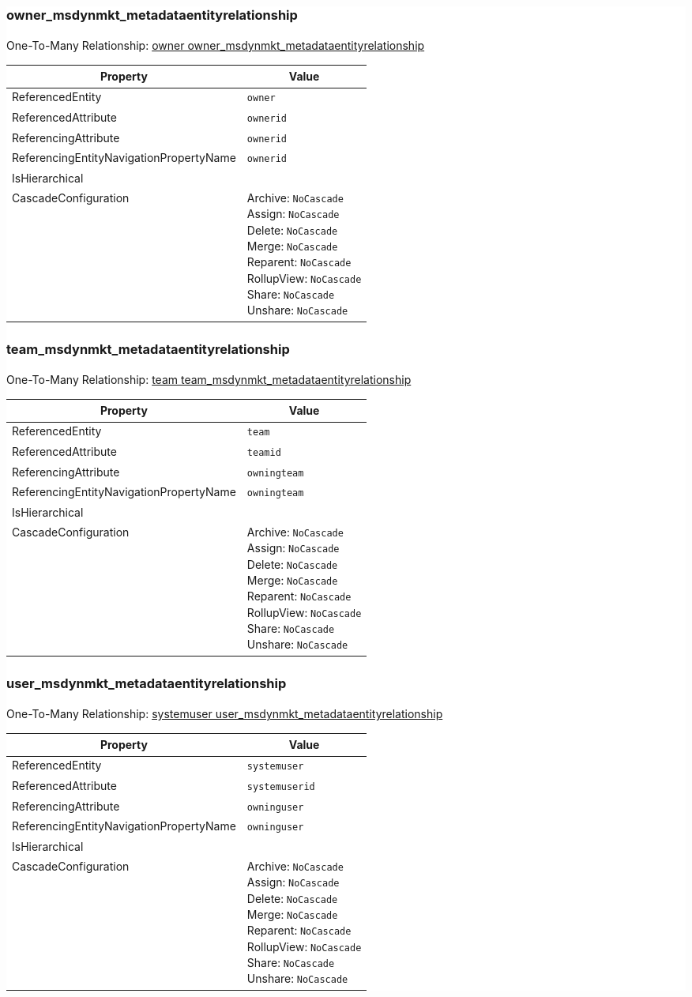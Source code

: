 ### <a name="BKMK_owner_msdynmkt_metadataentityrelationship"></a> owner_msdynmkt_metadataentityrelationship

One-To-Many Relationship: [owner owner_msdynmkt_metadataentityrelationship](owner.md#BKMK_owner_msdynmkt_metadataentityrelationship)

|Property|Value|
|---|---|
|ReferencedEntity|`owner`|
|ReferencedAttribute|`ownerid`|
|ReferencingAttribute|`ownerid`|
|ReferencingEntityNavigationPropertyName|`ownerid`|
|IsHierarchical||
|CascadeConfiguration|Archive: `NoCascade`<br />Assign: `NoCascade`<br />Delete: `NoCascade`<br />Merge: `NoCascade`<br />Reparent: `NoCascade`<br />RollupView: `NoCascade`<br />Share: `NoCascade`<br />Unshare: `NoCascade`|

### <a name="BKMK_team_msdynmkt_metadataentityrelationship"></a> team_msdynmkt_metadataentityrelationship

One-To-Many Relationship: [team team_msdynmkt_metadataentityrelationship](team.md#BKMK_team_msdynmkt_metadataentityrelationship)

|Property|Value|
|---|---|
|ReferencedEntity|`team`|
|ReferencedAttribute|`teamid`|
|ReferencingAttribute|`owningteam`|
|ReferencingEntityNavigationPropertyName|`owningteam`|
|IsHierarchical||
|CascadeConfiguration|Archive: `NoCascade`<br />Assign: `NoCascade`<br />Delete: `NoCascade`<br />Merge: `NoCascade`<br />Reparent: `NoCascade`<br />RollupView: `NoCascade`<br />Share: `NoCascade`<br />Unshare: `NoCascade`|

### <a name="BKMK_user_msdynmkt_metadataentityrelationship"></a> user_msdynmkt_metadataentityrelationship

One-To-Many Relationship: [systemuser user_msdynmkt_metadataentityrelationship](systemuser.md#BKMK_user_msdynmkt_metadataentityrelationship)

|Property|Value|
|---|---|
|ReferencedEntity|`systemuser`|
|ReferencedAttribute|`systemuserid`|
|ReferencingAttribute|`owninguser`|
|ReferencingEntityNavigationPropertyName|`owninguser`|
|IsHierarchical||
|CascadeConfiguration|Archive: `NoCascade`<br />Assign: `NoCascade`<br />Delete: `NoCascade`<br />Merge: `NoCascade`<br />Reparent: `NoCascade`<br />RollupView: `NoCascade`<br />Share: `NoCascade`<br />Unshare: `NoCascade`|
